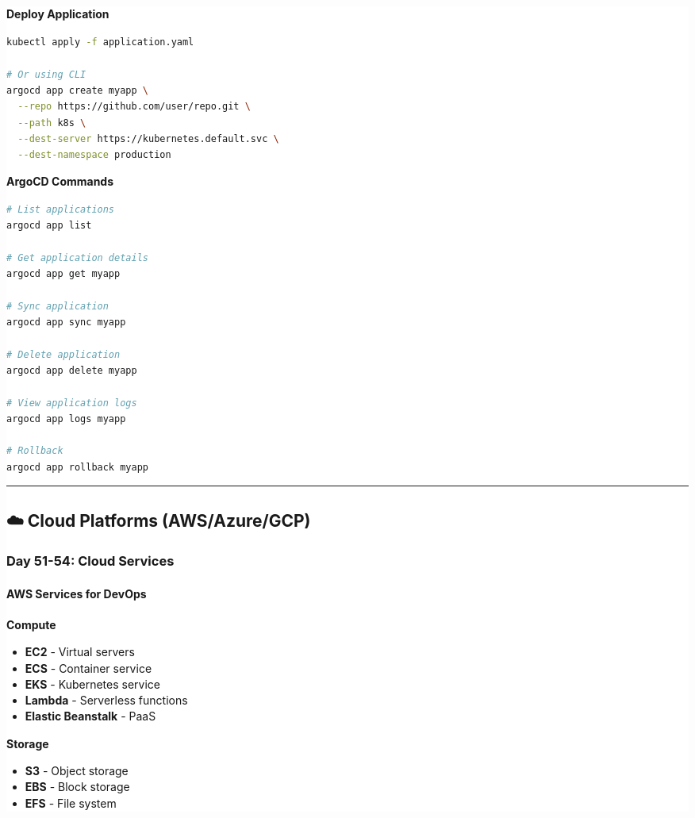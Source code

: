 **Deploy Application**
```bash
kubectl apply -f application.yaml

# Or using CLI
argocd app create myapp \
  --repo https://github.com/user/repo.git \
  --path k8s \
  --dest-server https://kubernetes.default.svc \
  --dest-namespace production
```

**ArgoCD Commands**
```bash
# List applications
argocd app list

# Get application details
argocd app get myapp

# Sync application
argocd app sync myapp

# Delete application
argocd app delete myapp

# View application logs
argocd app logs myapp

# Rollback
argocd app rollback myapp
```

---

## ☁️ Cloud Platforms (AWS/Azure/GCP)

### Day 51-54: Cloud Services

#### AWS Services for DevOps

**Compute**
- **EC2** - Virtual servers
- **ECS** - Container service
- **EKS** - Kubernetes service
- **Lambda** - Serverless functions
- **Elastic Beanstalk** - PaaS

**Storage**
- **S3** - Object storage
- **EBS** - Block storage
- **EFS** - File system
